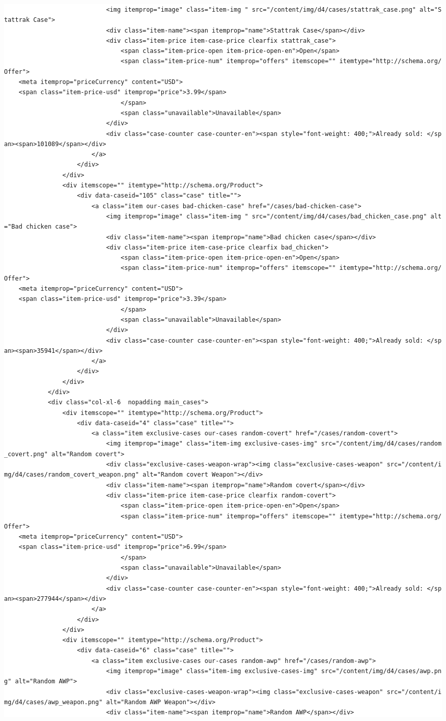                                 <img itemprop="image" class="item-img " src="/content/img/d4/cases/stattrak_case.png" alt="Stattrak Case">
                                <div class="item-name"><span itemprop="name">Stattrak Case</span></div>
                                <div class="item-price item-case-price clearfix stattrak_case">
                                    <span class="item-price-open item-price-open-en">Open</span>
                                    <span class="item-price-num" itemprop="offers" itemscope="" itemtype="http://schema.org/Offer">
        <meta itemprop="priceCurrency" content="USD">
        <span class="item-price-usd" itemprop="price">3.99</span>
                                    </span>
                                    <span class="unavailable">Unavailable</span>
                                </div>
                                <div class="case-counter case-counter-en"><span style="font-weight: 400;">Already sold: </span><span>101089</span></div>
                            </a>
                        </div>
                    </div>
                    <div itemscope="" itemtype="http://schema.org/Product">
                        <div data-caseid="105" class="case" title="">
                            <a class="item our-cases bad-chicken-case" href="/cases/bad-chicken-case">
                                <img itemprop="image" class="item-img " src="/content/img/d4/cases/bad_chicken_case.png" alt="Bad chicken case">
                                <div class="item-name"><span itemprop="name">Bad chicken case</span></div>
                                <div class="item-price item-case-price clearfix bad_chicken">
                                    <span class="item-price-open item-price-open-en">Open</span>
                                    <span class="item-price-num" itemprop="offers" itemscope="" itemtype="http://schema.org/Offer">
        <meta itemprop="priceCurrency" content="USD">
        <span class="item-price-usd" itemprop="price">3.39</span>
                                    </span>
                                    <span class="unavailable">Unavailable</span>
                                </div>
                                <div class="case-counter case-counter-en"><span style="font-weight: 400;">Already sold: </span><span>35941</span></div>
                            </a>
                        </div>
                    </div>
                </div>
                <div class="col-xl-6  nopadding main_cases">
                    <div itemscope="" itemtype="http://schema.org/Product">
                        <div data-caseid="4" class="case" title="">
                            <a class="item exclusive-cases our-cases random-covert" href="/cases/random-covert">
                                <img itemprop="image" class="item-img exclusive-cases-img" src="/content/img/d4/cases/random_covert.png" alt="Random covert">
                                <div class="exclusive-cases-weapon-wrap"><img class="exclusive-cases-weapon" src="/content/img/d4/cases/random_covert_weapon.png" alt="Random covert Weapon"></div>
                                <div class="item-name"><span itemprop="name">Random covert</span></div>
                                <div class="item-price item-case-price clearfix random-covert">
                                    <span class="item-price-open item-price-open-en">Open</span>
                                    <span class="item-price-num" itemprop="offers" itemscope="" itemtype="http://schema.org/Offer">
        <meta itemprop="priceCurrency" content="USD">
        <span class="item-price-usd" itemprop="price">6.99</span>
                                    </span>
                                    <span class="unavailable">Unavailable</span>
                                </div>
                                <div class="case-counter case-counter-en"><span style="font-weight: 400;">Already sold: </span><span>277944</span></div>
                            </a>
                        </div>
                    </div>
                    <div itemscope="" itemtype="http://schema.org/Product">
                        <div data-caseid="6" class="case" title="">
                            <a class="item exclusive-cases our-cases random-awp" href="/cases/random-awp">
                                <img itemprop="image" class="item-img exclusive-cases-img" src="/content/img/d4/cases/awp.png" alt="Random AWP">
                                <div class="exclusive-cases-weapon-wrap"><img class="exclusive-cases-weapon" src="/content/img/d4/cases/awp_weapon.png" alt="Random AWP Weapon"></div>
                                <div class="item-name"><span itemprop="name">Random AWP</span></div>